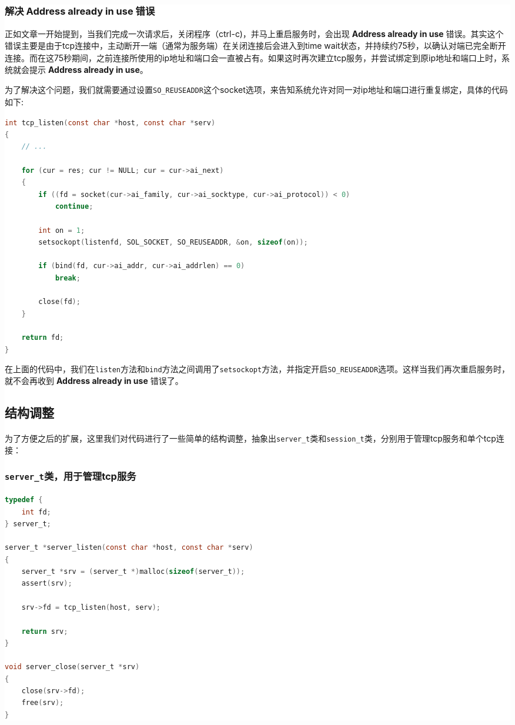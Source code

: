 ### 解决 **Address already in use** 错误

正如文章一开始提到，当我们完成一次请求后，关闭程序（ctrl-c)，并马上重启服务时，会出现 **Address already in use** 错误。其实这个错误主要是由于tcp连接中，主动断开一端（通常为服务端）在关闭连接后会进入到time wait状态，并持续约75秒，以确认对端已完全断开连接。而在这75秒期间，之前连接所使用的ip地址和端口会一直被占有。如果这时再次建立tcp服务，并尝试绑定到原ip地址和端口上时，系统就会提示 **Address already in use**。

为了解决这个问题，我们就需要通过设置`SO_REUSEADDR`这个socket选项，来告知系统允许对同一对ip地址和端口进行重复绑定，具体的代码如下:

```c
int tcp_listen(const char *host, const char *serv)
{
    // ...

    for (cur = res; cur != NULL; cur = cur->ai_next)
    {
        if ((fd = socket(cur->ai_family, cur->ai_socktype, cur->ai_protocol)) < 0)
            continue;

        int on = 1;
        setsockopt(listenfd, SOL_SOCKET, SO_REUSEADDR, &on, sizeof(on));

        if (bind(fd, cur->ai_addr, cur->ai_addrlen) == 0)
            break;

        close(fd);
    }

    return fd;
}
```

在上面的代码中，我们在`listen`方法和`bind`方法之间调用了`setsockopt`方法，并指定开启`SO_REUSEADDR`选项。这样当我们再次重启服务时，就不会再收到 **Address already in use** 错误了。

## 结构调整

为了方便之后的扩展，这里我们对代码进行了一些简单的结构调整，抽象出`server_t`类和`session_t`类，分别用于管理tcp服务和单个tcp连接：

### `server_t`类，用于管理tcp服务

```c
typedef {
    int fd;
} server_t;

server_t *server_listen(const char *host, const char *serv)
{   
    server_t *srv = (server_t *)malloc(sizeof(server_t));
    assert(srv);

    srv->fd = tcp_listen(host, serv);

    return srv;
}

void server_close(server_t *srv)
{
    close(srv->fd);
    free(srv);
}
```
